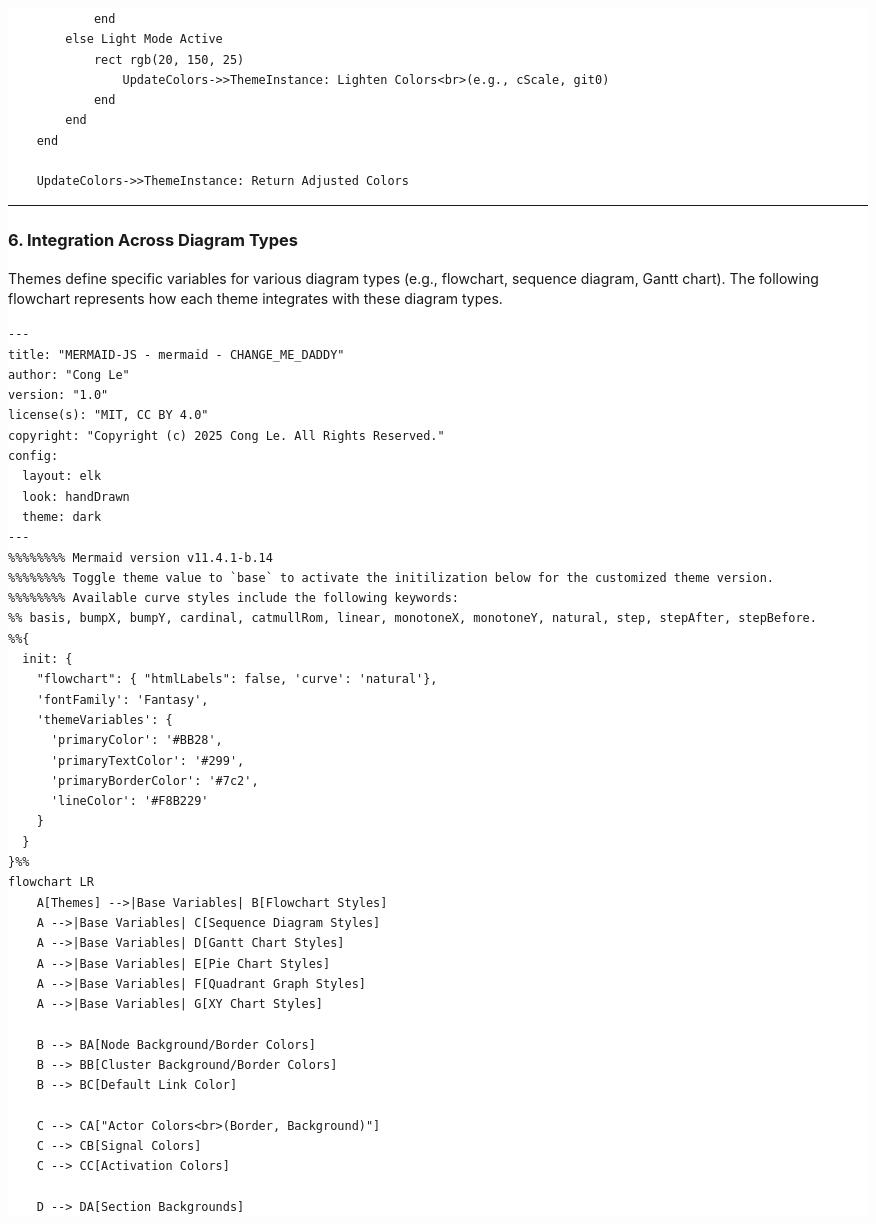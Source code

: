 ```mermaid
            end
        else Light Mode Active
            rect rgb(20, 150, 25)
                UpdateColors->>ThemeInstance: Lighten Colors<br>(e.g., cScale, git0)
            end
        end
    end

    UpdateColors->>ThemeInstance: Return Adjusted Colors 
```

---

### 6. Integration Across Diagram Types
Themes define specific variables for various diagram types (e.g., flowchart, sequence diagram, Gantt chart). The following flowchart represents how each theme integrates with these diagram types.

```mermaid
---
title: "MERMAID-JS - mermaid - CHANGE_ME_DADDY"
author: "Cong Le"
version: "1.0"
license(s): "MIT, CC BY 4.0"
copyright: "Copyright (c) 2025 Cong Le. All Rights Reserved."
config:
  layout: elk
  look: handDrawn
  theme: dark
---
%%%%%%%% Mermaid version v11.4.1-b.14
%%%%%%%% Toggle theme value to `base` to activate the initilization below for the customized theme version.
%%%%%%%% Available curve styles include the following keywords:
%% basis, bumpX, bumpY, cardinal, catmullRom, linear, monotoneX, monotoneY, natural, step, stepAfter, stepBefore.
%%{
  init: {
    "flowchart": { "htmlLabels": false, 'curve': 'natural'},
    'fontFamily': 'Fantasy',
    'themeVariables': {
      'primaryColor': '#BB28',
      'primaryTextColor': '#299',
      'primaryBorderColor': '#7c2',
      'lineColor': '#F8B229'
    }
  }
}%%
flowchart LR
    A[Themes] -->|Base Variables| B[Flowchart Styles]
    A -->|Base Variables| C[Sequence Diagram Styles]
    A -->|Base Variables| D[Gantt Chart Styles]
    A -->|Base Variables| E[Pie Chart Styles]
    A -->|Base Variables| F[Quadrant Graph Styles]
    A -->|Base Variables| G[XY Chart Styles]

    B --> BA[Node Background/Border Colors]
    B --> BB[Cluster Background/Border Colors]
    B --> BC[Default Link Color]

    C --> CA["Actor Colors<br>(Border, Background)"]
    C --> CB[Signal Colors]
    C --> CC[Activation Colors]

    D --> DA[Section Backgrounds]
```